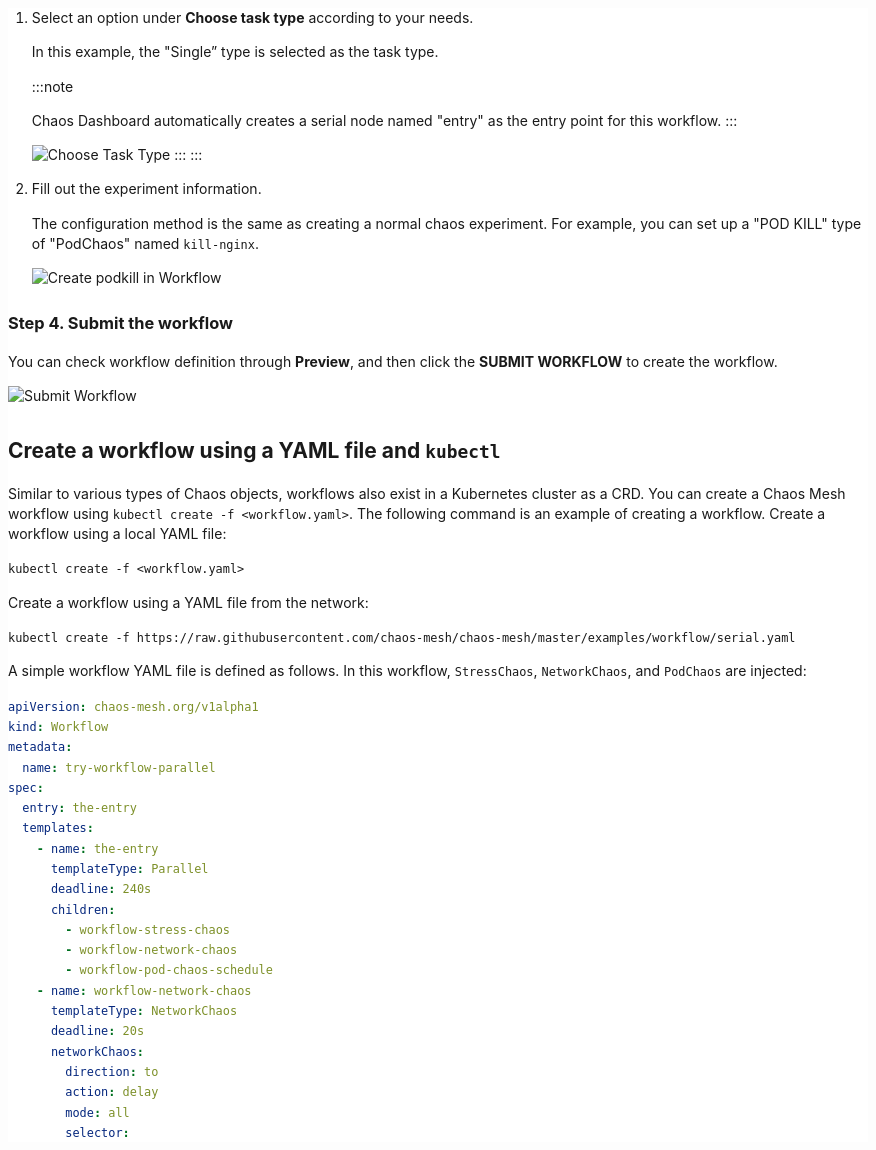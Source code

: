 1. Select an option under **Choose task type** according to your needs.

   In this example, the "Single” type is selected as the task type.

   :::note

   Chaos Dashboard automatically creates a serial node named "entry" as the entry point for this workflow. :::

   ![Choose Task Type](./img/choose-task-type.png) :::
   :::
2. Fill out the experiment information.

   The configuration method is the same as creating a normal chaos experiment. For example, you can set up a "POD KILL" type of "PodChaos" named `kill-nginx`.

   ![Create podkill in Workflow](./img/create-podkill-in-workflow.png)

### Step 4. Submit the workflow

You can check workflow definition through **Preview**, and then click the **SUBMIT WORKFLOW** to create the workflow.

![Submit Workflow](./img/submit-workflow.png)

## Create a workflow using a YAML file and `kubectl`

Similar to various types of Chaos objects, workflows also exist in a Kubernetes cluster as a CRD. You can create a Chaos Mesh workflow using `kubectl create -f <workflow.yaml>`. The following command is an example of creating a workflow. Create a workflow using a local YAML file:

```shell
kubectl create -f <workflow.yaml>
```

Create a workflow using a YAML file from the network:

```shell
kubectl create -f https://raw.githubusercontent.com/chaos-mesh/chaos-mesh/master/examples/workflow/serial.yaml
```

A simple workflow YAML file is defined as follows. In this workflow, `StressChaos`, `NetworkChaos`, and `PodChaos` are injected:

```yaml
apiVersion: chaos-mesh.org/v1alpha1
kind: Workflow
metadata:
  name: try-workflow-parallel
spec:
  entry: the-entry
  templates:
    - name: the-entry
      templateType: Parallel
      deadline: 240s
      children:
        - workflow-stress-chaos
        - workflow-network-chaos
        - workflow-pod-chaos-schedule
    - name: workflow-network-chaos
      templateType: NetworkChaos
      deadline: 20s
      networkChaos:
        direction: to
        action: delay
        mode: all
        selector:
```